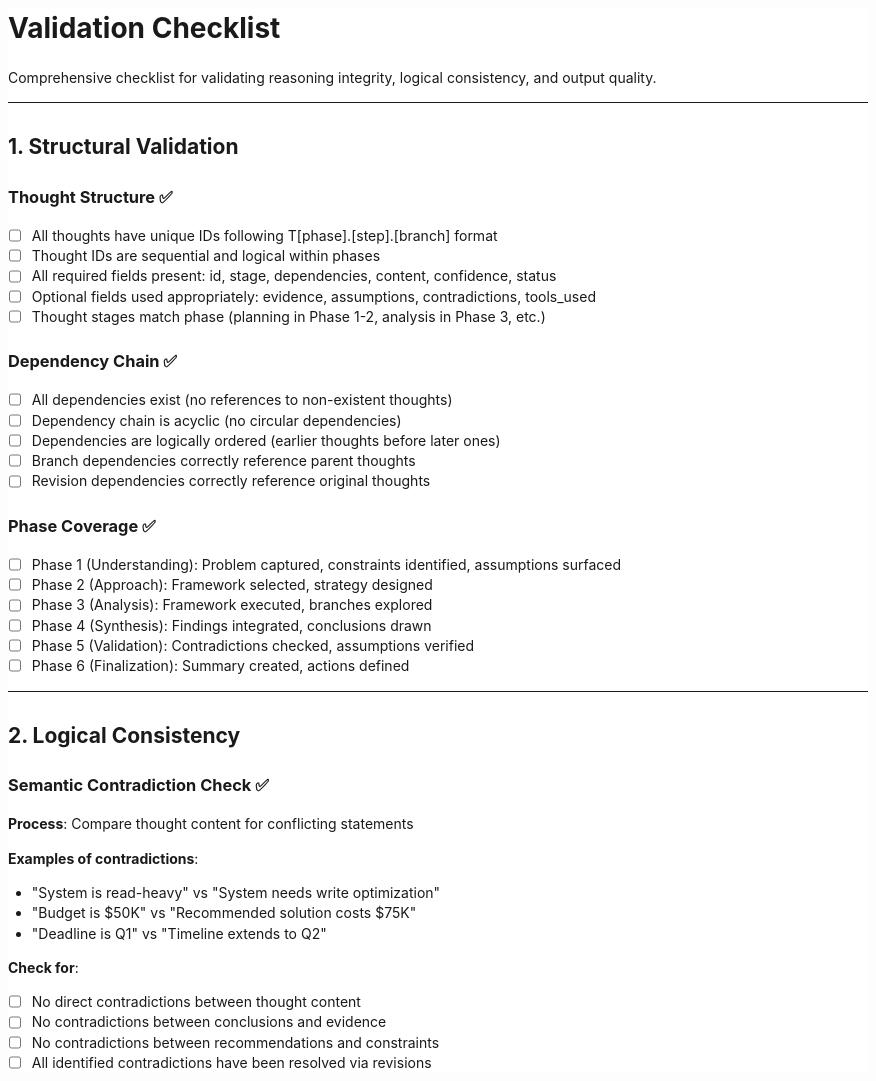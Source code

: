 # Validation Checklist

Comprehensive checklist for validating reasoning integrity, logical consistency, and output quality.

---

## 1. Structural Validation

### Thought Structure ✅

- [ ] All thoughts have unique IDs following T[phase].[step].[branch] format
- [ ] Thought IDs are sequential and logical within phases
- [ ] All required fields present: id, stage, dependencies, content, confidence, status
- [ ] Optional fields used appropriately: evidence, assumptions, contradictions, tools_used
- [ ] Thought stages match phase (planning in Phase 1-2, analysis in Phase 3, etc.)

### Dependency Chain ✅

- [ ] All dependencies exist (no references to non-existent thoughts)
- [ ] Dependency chain is acyclic (no circular dependencies)
- [ ] Dependencies are logically ordered (earlier thoughts before later ones)
- [ ] Branch dependencies correctly reference parent thoughts
- [ ] Revision dependencies correctly reference original thoughts

### Phase Coverage ✅

- [ ] Phase 1 (Understanding): Problem captured, constraints identified, assumptions surfaced
- [ ] Phase 2 (Approach): Framework selected, strategy designed
- [ ] Phase 3 (Analysis): Framework executed, branches explored
- [ ] Phase 4 (Synthesis): Findings integrated, conclusions drawn
- [ ] Phase 5 (Validation): Contradictions checked, assumptions verified
- [ ] Phase 6 (Finalization): Summary created, actions defined

---

## 2. Logical Consistency

### Semantic Contradiction Check ✅

**Process**: Compare thought content for conflicting statements

**Examples of contradictions**:
- "System is read-heavy" vs "System needs write optimization"
- "Budget is $50K" vs "Recommended solution costs $75K"
- "Deadline is Q1" vs "Timeline extends to Q2"

**Check for**:
- [ ] No direct contradictions between thought content
- [ ] No contradictions between conclusions and evidence
- [ ] No contradictions between recommendations and constraints
- [ ] All identified contradictions have been resolved via revisions
